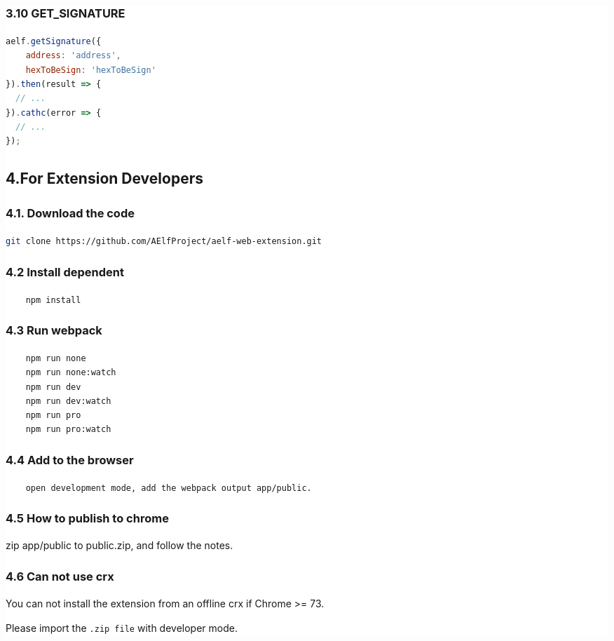 ### 3.10 GET\_SIGNATURE

```javascript
aelf.getSignature({
    address: 'address',
    hexToBeSign: 'hexToBeSign'
}).then(result => {
  // ...
}).cathc(error => {
  // ...
});
```

## 4.For Extension Developers

### 4.1. Download the code

```bash
git clone https://github.com/AElfProject/aelf-web-extension.git
```

### 4.2 Install dependent

```bash
    npm install
```

### 4.3 Run webpack

```bash
    npm run none
    npm run none:watch
    npm run dev
    npm run dev:watch
    npm run pro
    npm run pro:watch
```

### 4.4 Add to the browser

```bash
    open development mode, add the webpack output app/public.
```

### 4.5 How to publish to chrome

zip app/public to public.zip, and follow the notes.

### 4.6 Can not use crx

You can not install the extension from an offline crx if Chrome &gt;= 73.

Please import the `.zip file` with developer mode.
